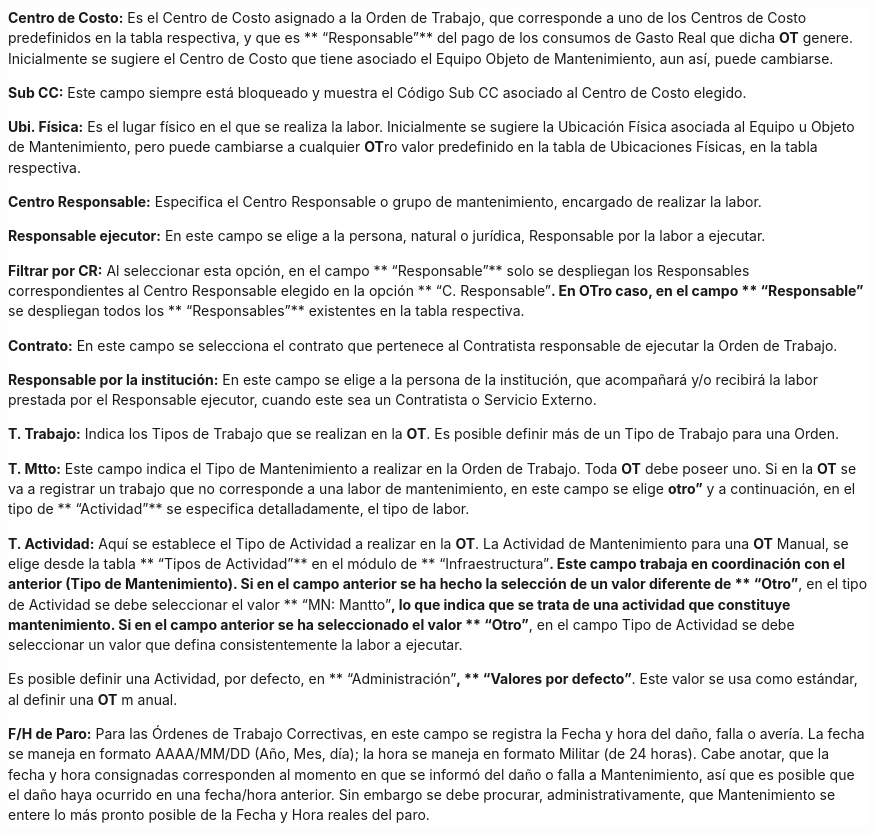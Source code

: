 **Centro de Costo:** Es el Centro de Costo asignado a la Orden de Trabajo, que corresponde a uno de los Centros de Costo predefinidos en la tabla respectiva, y que es  ** “Responsable”** del pago de los consumos de Gasto Real que dicha **OT** genere. Inicialmente se sugiere el Centro de Costo que tiene asociado el Equipo Objeto de Mantenimiento, aun así, puede cambiarse.

**Sub CC:** Este campo siempre está bloqueado y muestra el Código Sub CC asociado al Centro de Costo elegido.

**Ubi. Física:** Es el lugar físico en el que se realiza la labor. Inicialmente se  sugiere  la Ubicación Física asociada al Equipo u Objeto de Mantenimiento, pero puede cambiarse a cualquier **OT**ro valor predefinido en la tabla de Ubicaciones Físicas, en la tabla respectiva.

**Centro Responsable:** Especifica el  Centro  Responsable o  grupo  de  mantenimiento,  encargado  de realizar la labor.

**Responsable ejecutor:** En este campo se elige a la persona, natural o jurídica, Responsable por la labor a ejecutar.

**Filtrar por CR:** Al seleccionar esta opción, en el campo ** “Responsable”** solo se despliegan los Responsables correspondientes al Centro Responsable elegido en la opción ** “C. Responsable”**. En  **OT**ro  caso,  en  el  campo  ** “Responsable”**  se  despliegan  todos   los  ** “Responsables”** existentes en la tabla respectiva.

**Contrato:**   En  este  campo  se  selecciona  el  contrato  que  pertenece  al   Contratista responsable de ejecutar la Orden de Trabajo.

**Responsable por la institución:** En este campo se elige a la persona de la institución, que acompañará y/o recibirá la labor prestada por el Responsable ejecutor, cuando este sea un Contratista o Servicio Externo. 

**T. Trabajo:** Indica los Tipos de Trabajo que se realizan en la **OT**. Es posible definir más de un Tipo de Trabajo para una Orden.

**T. Mtto:** Este campo indica el Tipo de Mantenimiento a realizar en la Orden de  Trabajo. Toda **OT** debe poseer uno. Si en la **OT** se va a registrar un trabajo que no corresponde a una labor de mantenimiento, en este campo se elige **otro”** y a continuación, en el tipo de ** “Actividad”** se especifica detalladamente, el tipo de labor.

**T. Actividad:** Aquí se establece el Tipo de Actividad a realizar en la **OT**.  La Actividad de Mantenimiento para una **OT** Manual, se elige desde la tabla ** “Tipos de Actividad”** en  el módulo de ** “Infraestructura”**. Este campo trabaja en coordinación con el anterior (Tipo de Mantenimiento). Si en el campo anterior se ha hecho la selección de un valor diferente de ** “Otro”**, en el tipo de Actividad se debe seleccionar el valor ** “MN: Mantto”**, lo que indica que se trata de una actividad que constituye mantenimiento. Si en el  campo anterior se ha seleccionado el valor ** “Otro”**, en el campo Tipo de Actividad se debe seleccionar un valor que defina consistentemente la labor a ejecutar.

Es posible definir una Actividad, por defecto, en ** “Administración”**, ** “Valores por  defecto”**. Este valor se usa como estándar, al definir una **OT** m anual.

**F/H  de  Paro:** Para las  Órdenes de Trabajo Correctivas, en este campo se  registra  la Fecha y hora del daño, falla o avería. La fecha se maneja en formato AAAA/MM/DD (Año, Mes, día); la hora se maneja en formato Militar (de 24 horas). Cabe anotar, que la fecha y hora consignadas  corresponden  al momento  en  que se informó del daño o falla a  Mantenimiento, así que es posible que el daño haya ocurrido en una fecha/hora anterior. Sin embargo se  debe procurar, administrativamente, que Mantenimiento se entere lo más pronto posible de la Fecha y Hora reales del paro.

